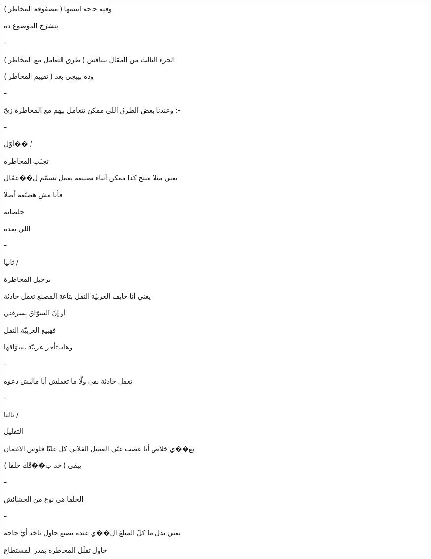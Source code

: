 وفيه حاجة اسمها ( مصفوفة المخاطر )

بتشرح الموضوع ده

\-

الجزء الثالث من المقال بيناقش ( طرق التعامل مع المخاطر )

وده بييجي بعد ( تقييم المخاطر )

\-

وعندنا بعض الطرق اللي ممكن تتعامل بيهم مع المخاطرة زيّ :-

\-

أوّل�� /

تجنّب المخاطرة

يعني مثلا منتج كذا ممكن أثناء تصنيعه يعمل تسمّم ل��عمّال

فأنا مش هصنّعه أصلا

خلصانة

اللي بعده

\-

ثانيا /

ترحيل المخاطرة

يعني أنا خايف العربيّة النقل بتاعة المصنع تعمل حادثة

أو إنّ السوّاق يسرقني

فهبيع العربيّة النقل

وهاستأجر عربيّة بسوّاقها

\-

تعمل حادثة بقى ولّا ما تعملش أنا ماليش دعوة

\-

ثالثا /

التقليل

يع��ي خلاص أنا غصب عنّي العميل الفلاني كل عليّا فلوس الائتمان

يبقى ( خد ب��قّك حلفا )

\-

الحلفا هي نوع من الحشائش

\-

يعني بدل ما كلّ المبلغ ال��ي عنده يضيع حاول تاخد أيّ حاجة

حاول تقلّل المخاطرة بقدر المستطاع
